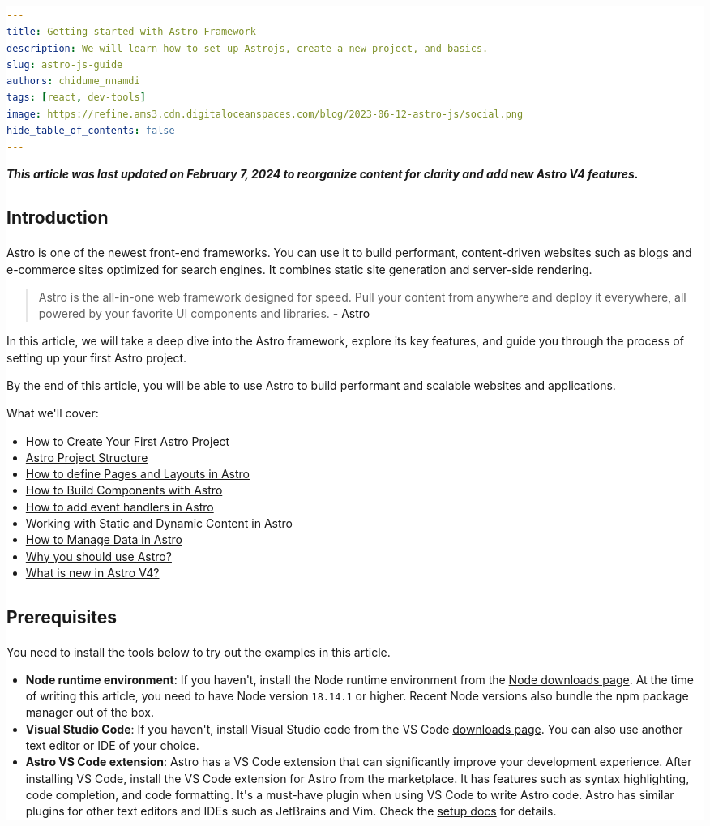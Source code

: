 ```yaml
---
title: Getting started with Astro Framework
description: We will learn how to set up Astrojs, create a new project, and basics.
slug: astro-js-guide
authors: chidume_nnamdi
tags: [react, dev-tools]
image: https://refine.ams3.cdn.digitaloceanspaces.com/blog/2023-06-12-astro-js/social.png
hide_table_of_contents: false
---
```


**_This article was last updated on February 7, 2024 to reorganize content for clarity and add new Astro V4 features._**

## Introduction

Astro is one of the newest front-end frameworks. You can use it to build performant, content-driven websites such as blogs and e-commerce sites optimized for search engines. It combines static site generation and server-side rendering.

> Astro is the all-in-one web framework designed for speed. Pull your content from anywhere and deploy it everywhere, all powered by your favorite UI components and libraries. - [Astro](https://astro.build/)

In this article, we will take a deep dive into the Astro framework, explore its key features, and guide you through the process of setting up your first Astro project.

By the end of this article, you will be able to use Astro to build performant and scalable websites and applications.

What we'll cover:

- [How to Create Your First Astro Project](#how-to-create-your-first-astro-project)
- [Astro Project Structure](#astro-project-structure)
- [How to define Pages and Layouts in Astro](#how-to-define-pages-and-layouts-in-astro)
- [How to Build Components with Astro](#how-to-build-components-with-astro)
- [How to add event handlers in Astro](#how-to-add-event-handlers-in-astro)
- [Working with Static and Dynamic Content in Astro](#working-with-static-and-dynamic-content-in-astro)
- [How to Manage Data in Astro](#how-to-manage-data-in-astro)
- [Why you should use Astro?](#why-you-should-use-astro)
- [What is new in Astro V4?](#what-is-new-in-astro-v4)

## Prerequisites

You need to install the tools below to try out the examples in this article.

- **Node runtime environment**: If you haven't, install the Node runtime environment from the [Node downloads page](https://nodejs.org/en/download). At the time of writing this article, you need to have Node version `18.14.1` or higher. Recent Node versions also bundle the npm package manager out of the box.
- **Visual Studio Code**: If you haven't, install Visual Studio code from the VS Code [downloads page](https://code.visualstudio.com/Download). You can also use another text editor or IDE of your choice.
- **Astro VS Code extension**: Astro has a VS Code extension that can significantly improve your development experience. After installing VS Code, install the VS Code extension for Astro from the marketplace. It has features such as syntax highlighting, code completion, and code formatting. It's a must-have plugin when using VS Code to write Astro code. Astro has similar plugins for other text editors and IDEs such as JetBrains and Vim. Check the [setup docs](https://docs.astro.build/en/editor-setup/) for details.
